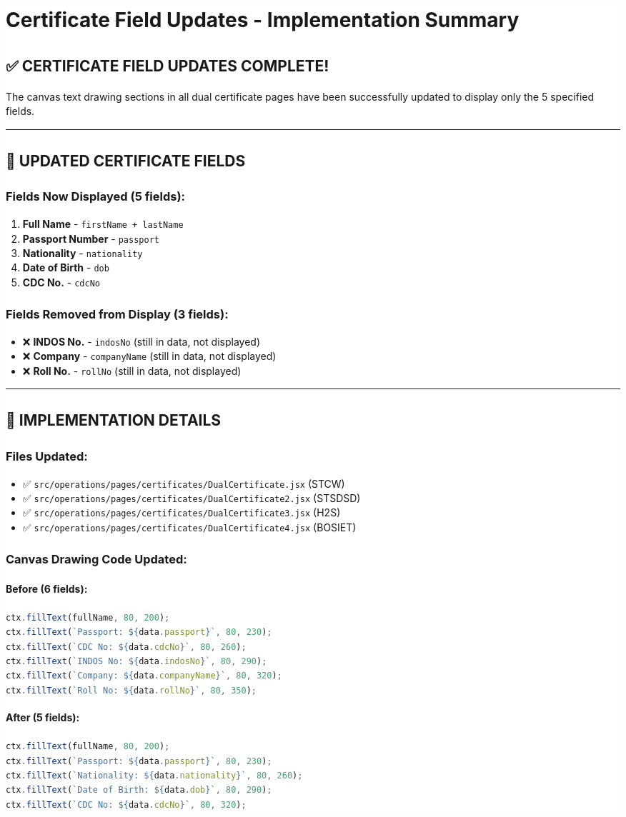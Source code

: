 # Certificate Field Updates - Implementation Summary

## ✅ **CERTIFICATE FIELD UPDATES COMPLETE!**

The canvas text drawing sections in all dual certificate pages have been successfully updated to display only the 5 specified fields.

---

## 🎯 **UPDATED CERTIFICATE FIELDS**

### **Fields Now Displayed (5 fields):**
1. **Full Name** - `firstName + lastName`
2. **Passport Number** - `passport`
3. **Nationality** - `nationality`
4. **Date of Birth** - `dob`
5. **CDC No.** - `cdcNo`

### **Fields Removed from Display (3 fields):**
- ❌ **INDOS No.** - `indosNo` (still in data, not displayed)
- ❌ **Company** - `companyName` (still in data, not displayed)
- ❌ **Roll No.** - `rollNo` (still in data, not displayed)

---

## 🔧 **IMPLEMENTATION DETAILS**

### **Files Updated:**
- ✅ `src/operations/pages/certificates/DualCertificate.jsx` (STCW)
- ✅ `src/operations/pages/certificates/DualCertificate2.jsx` (STSDSD)
- ✅ `src/operations/pages/certificates/DualCertificate3.jsx` (H2S)
- ✅ `src/operations/pages/certificates/DualCertificate4.jsx` (BOSIET)

### **Canvas Drawing Code Updated:**

#### **Before (6 fields):**
```javascript
ctx.fillText(fullName, 80, 200);
ctx.fillText(`Passport: ${data.passport}`, 80, 230);
ctx.fillText(`CDC No: ${data.cdcNo}`, 80, 260);
ctx.fillText(`INDOS No: ${data.indosNo}`, 80, 290);
ctx.fillText(`Company: ${data.companyName}`, 80, 320);
ctx.fillText(`Roll No: ${data.rollNo}`, 80, 350);
```

#### **After (5 fields):**
```javascript
ctx.fillText(fullName, 80, 200);
ctx.fillText(`Passport: ${data.passport}`, 80, 230);
ctx.fillText(`Nationality: ${data.nationality}`, 80, 260);
ctx.fillText(`Date of Birth: ${data.dob}`, 80, 290);
ctx.fillText(`CDC No: ${data.cdcNo}`, 80, 320);
```
